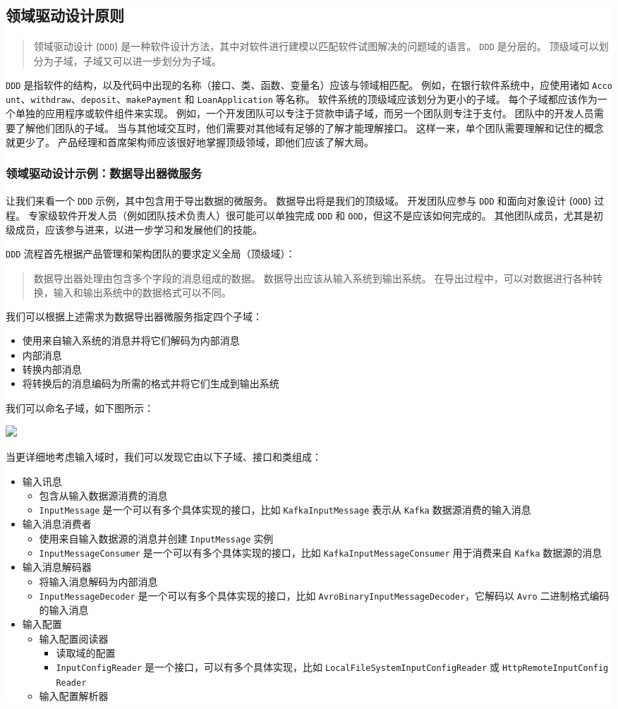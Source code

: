 ## 领域驱动设计原则
> 领域驱动设计 (```DDD```) 是一种软件设计方法，其中对软件进行建模以匹配软件试图解决的问题域的语言。 ```DDD``` 是分层的。 顶级域可以划分为子域，子域又可以进一步划分为子域。

```DDD``` 是指软件的结构，以及代码中出现的名称（接口、类、函数、变量名）应该与领域相匹配。 例如，在银行软件系统中，应使用诸如 ```Account```、```withdraw```、```deposit```、```makePayment``` 和 ```LoanApplication``` 等名称。 软件系统的顶级域应该划分为更小的子域。 每个子域都应该作为一个单独的应用程序或软件组件来实现。 例如，一个开发团队可以专注于贷款申请子域，而另一个团队则专注于支付。 团队中的开发人员需要了解他们团队的子域。 当与其他域交互时，他们需要对其他域有足够的了解才能理解接口。 这样一来，单个团队需要理解和记住的概念就更少了。 产品经理和首席架构师应该很好地掌握顶级领域，即他们应该了解大局。

### 领域驱动设计示例：数据导出器微服务

让我们来看一个 ```DDD``` 示例，其中包含用于导出数据的微服务。 数据导出将是我们的顶级域。 开发团队应参与 ```DDD``` 和面向对象设计 (```OOD```) 过程。 专家级软件开发人员（例如团队技术负责人）很可能可以单独完成 ```DDD``` 和 ```OOD```，但这不是应该如何完成的。 其他团队成员，尤其是初级成员，应该参与进来，以进一步学习和发展他们的技能。

```DDD``` 流程首先根据产品管理和架构团队的要求定义全局（顶级域）：

> 数据导出器处理由包含多个字段的消息组成的数据。 数据导出应该从输入系统到输出系统。 在导出过程中，可以对数据进行各种转换，输入和输出系统中的数据格式可以不同。

我们可以根据上述需求为数据导出器微服务指定四个子域：

- 使用来自输入系统的消息并将它们解码为内部消息
- 内部消息
- 转换内部消息
- 将转换后的消息编码为所需的格式并将它们生成到输出系统

我们可以命名子域，如下图所示：

![](./images/03/3-5.png)

当更详细地考虑输入域时，我们可以发现它由以下子域、接口和类组成：

- 输入讯息
  - 包含从输入数据源消费的消息
  - ```InputMessage``` 是一个可以有多个具体实现的接口，比如 ```KafkaInputMessage``` 表示从 ```Kafka``` 数据源消费的输入消息
- 输入消息消费者
  - 使用来自输入数据源的消息并创建 ```InputMessage``` 实例
  - ```InputMessageConsumer``` 是一个可以有多个具体实现的接口，比如 ```KafkaInputMessageConsumer``` 用于消费来自 ```Kafka``` 数据源的消息
- 输入消息解码器
  - 将输入消息解码为内部消息
  - ```InputMessageDecoder``` 是一个可以有多个具体实现的接口，比如 ```AvroBinaryInputMessageDecoder```，它解码以 ```Avro``` 二进制格式编码的输入消息
- 输入配置
  - 输入配置阅读器
    - 读取域的配置
    - ```InputConfigReader``` 是一个接口，可以有多个具体实现，比如 ```LocalFileSystemInputConfigReader``` 或 ```HttpRemoteInputConfigReader```
  - 输入配置解析器
